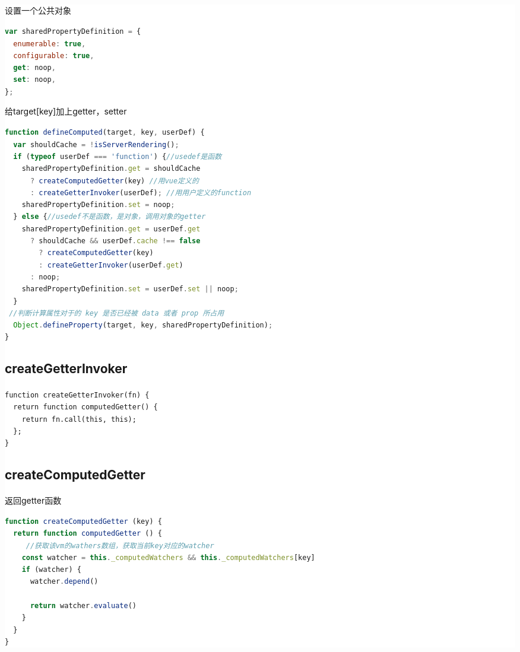 设置一个公共对象

```js
var sharedPropertyDefinition = {
  enumerable: true,
  configurable: true,
  get: noop,
  set: noop,
};
```

给target[key]加上getter，setter

```js
function defineComputed(target, key, userDef) {
  var shouldCache = !isServerRendering();
  if (typeof userDef === 'function') {//usedef是函数
    sharedPropertyDefinition.get = shouldCache
      ? createComputedGetter(key) //用vue定义的
      : createGetterInvoker(userDef); //用用户定义的function
    sharedPropertyDefinition.set = noop;
  } else {//usedef不是函数，是对象，调用对象的getter
    sharedPropertyDefinition.get = userDef.get
      ? shouldCache && userDef.cache !== false
        ? createComputedGetter(key)
        : createGetterInvoker(userDef.get)
      : noop;
    sharedPropertyDefinition.set = userDef.set || noop;
  }
 //判断计算属性对于的 key 是否已经被 data 或者 prop 所占用
  Object.defineProperty(target, key, sharedPropertyDefinition);
}
```

## createGetterInvoker

```
function createGetterInvoker(fn) {
  return function computedGetter() {
    return fn.call(this, this);
  };
}
```



##  createComputedGetter

返回getter函数

```js
function createComputedGetter (key) {
  return function computedGetter () {
     //获取该vm的wathers数组，获取当前key对应的watcher
    const watcher = this._computedWatchers && this._computedWatchers[key]
    if (watcher) {
      watcher.depend()
   
      return watcher.evaluate()
    }
  }
}
```
